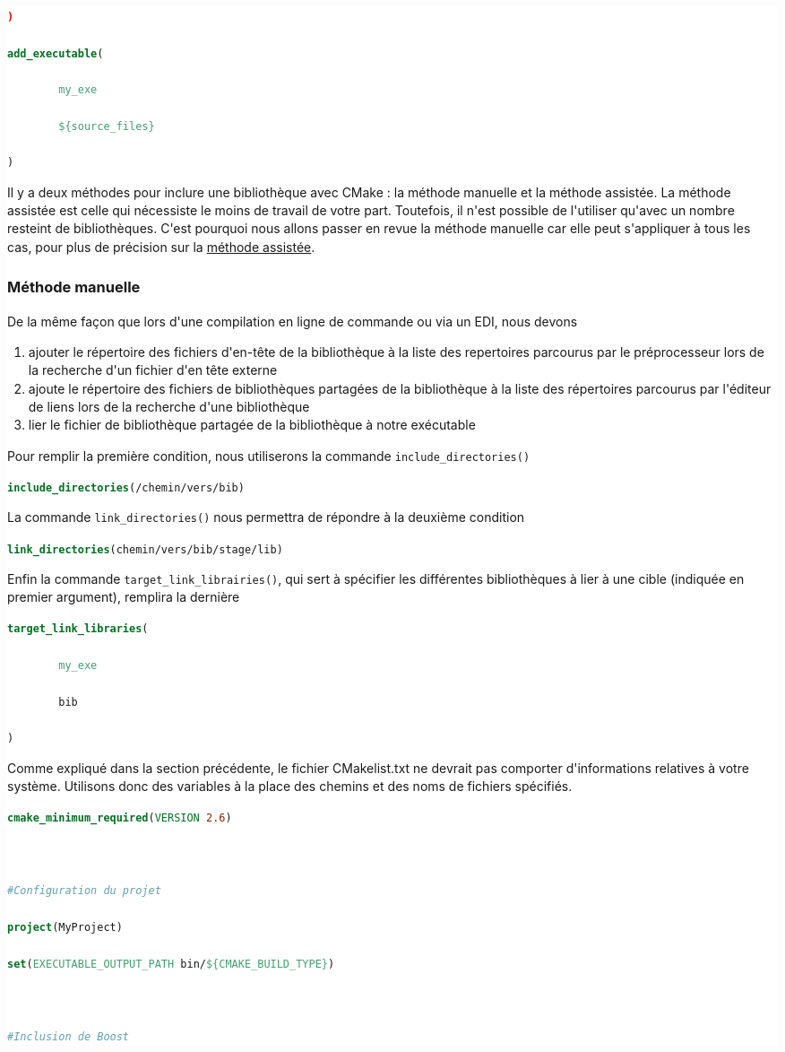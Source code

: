 ```cmake
)

add_executable(

        my_exe

        ${source_files}

)
```

Il y a deux méthodes pour inclure une bibliothèque avec CMake : la méthode manuelle et la méthode assistée. La méthode assistée est celle qui nécessiste le moins de travail de votre part. Toutefois, il n'est possible de l'utiliser qu'avec un nombre resteint de bibliothèques. C'est pourquoi nous allons passer en revue la méthode manuelle car elle peut s'appliquer à tous les cas, pour plus de précision sur la [méthode assistée](https://florian-goujeon.developpez.com/cours/cmake/initiation/#LIV-B). 

### Méthode manuelle 
De la même façon que lors d'une compilation en ligne de commande ou via un EDI, nous devons 
1. ajouter le répertoire des fichiers d'en-tête de la bibliothèque à la liste des repertoires parcourus par le préprocesseur lors de la recherche d'un fichier d'en tête externe 
2. ajoute le répertoire des fichiers de bibliothèques partagées de la bibliothèque à la liste des répertoires parcourus par l'éditeur de liens lors de la recherche d'une bibliothèque
3. lier le fichier de bibliothèque partagée de la bibliothèque à notre exécutable 

Pour remplir la première condition, nous utiliserons la commande `include_directories()`

``` cmake
include_directories(/chemin/vers/bib)
```
La commande `link_directories()` nous permettra de répondre à la deuxième condition 

``` cmake
link_directories(chemin/vers/bib/stage/lib)
```
Enfin la commande `target_link_librairies()`, qui sert à spécifier les différentes bibliothèques à lier à une cible (indiquée en premier argument), remplira la dernière

``` cmake
target_link_libraries(

        my_exe

        bib

)
```

Comme expliqué dans la section précédente, le fichier CMakelist.txt ne devrait pas comporter d'informations relatives à votre système. Utilisons donc des variables à la place des chemins et des noms de fichiers spécifiés. 

``` cmake
cmake_minimum_required(VERSION 2.6)



#Configuration du projet

project(MyProject)

set(EXECUTABLE_OUTPUT_PATH bin/${CMAKE_BUILD_TYPE})



#Inclusion de Boost
```